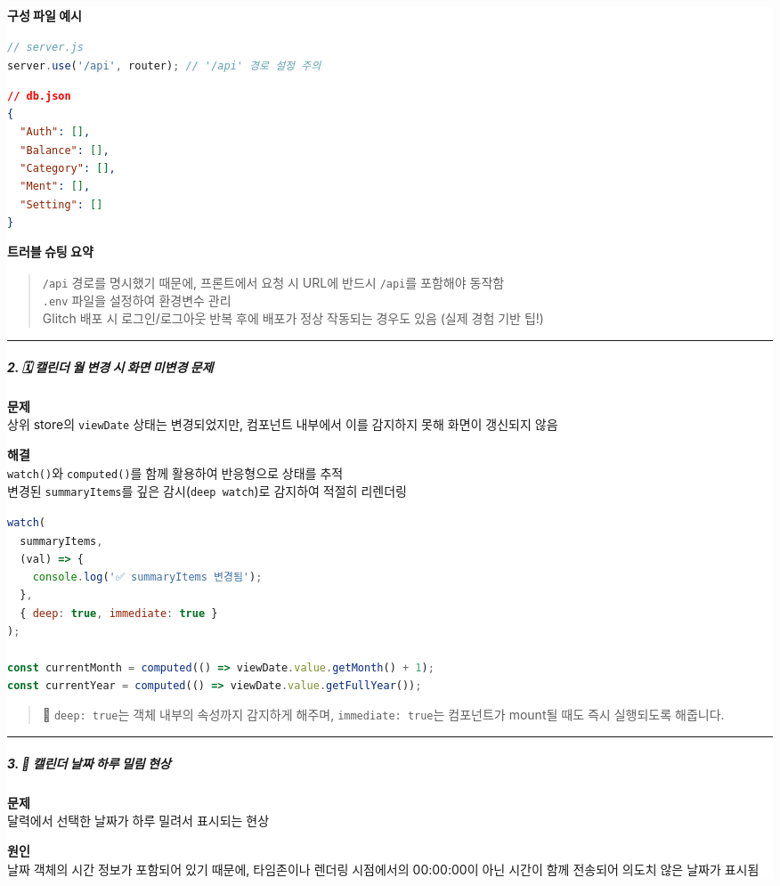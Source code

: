 **구성 파일 예시**

```js
// server.js
server.use('/api', router); // '/api' 경로 설정 주의
```

```json
// db.json
{
  "Auth": [],
  "Balance": [],
  "Category": [],
  "Ment": [],
  "Setting": []
}
```

**트러블 슈팅 요약**

> `/api` 경로를 명시했기 때문에, 프론트에서 요청 시 URL에 반드시 `/api`를 포함해야 동작함  
> `.env` 파일을 설정하여 환경변수 관리  
> Glitch 배포 시 로그인/로그아웃 반복 후에 배포가 정상 작동되는 경우도 있음 (실제 경험 기반 팁!)

---

##### 2. 🗓️ 캘린더 월 변경 시 화면 미변경 문제

**문제**  
상위 store의 `viewDate` 상태는 변경되었지만, 컴포넌트 내부에서 이를 감지하지 못해 화면이 갱신되지 않음

**해결**  
`watch()`와 `computed()`를 함께 활용하여 반응형으로 상태를 추적  
변경된 `summaryItems`를 깊은 감시(`deep watch`)로 감지하여 적절히 리렌더링

```js
watch(
  summaryItems,
  (val) => {
    console.log('✅ summaryItems 변경됨');
  },
  { deep: true, immediate: true }
);

const currentMonth = computed(() => viewDate.value.getMonth() + 1);
const currentYear = computed(() => viewDate.value.getFullYear());
```

> 📌 `deep: true`는 객체 내부의 속성까지 감지하게 해주며, `immediate: true`는 컴포넌트가 mount될 때도 즉시 실행되도록 해줍니다.

---

##### 3. 📅 캘린더 날짜 하루 밀림 현상

**문제**  
달력에서 선택한 날짜가 하루 밀려서 표시되는 현상

**원인**  
날짜 객체의 시간 정보가 포함되어 있기 때문에, 타임존이나 렌더링 시점에서의 00:00:00이 아닌 시간이 함께 전송되어 의도치 않은 날짜가 표시됨

